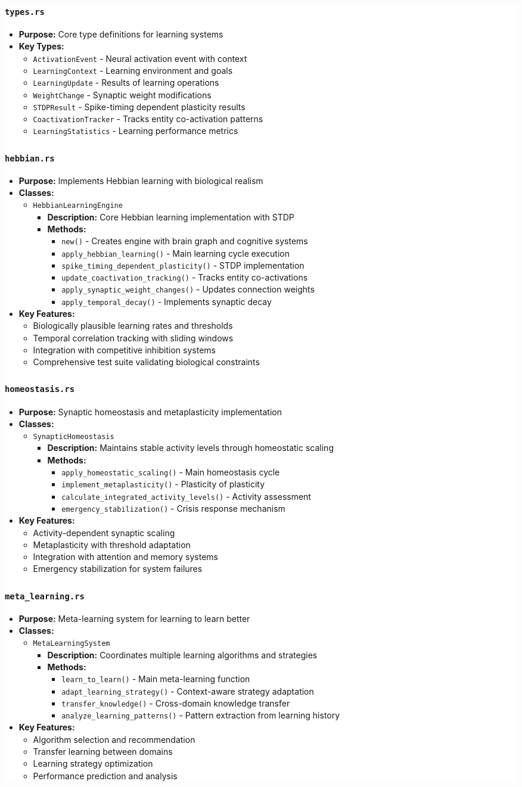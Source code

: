 ### `types.rs`
- **Purpose:** Core type definitions for learning systems
- **Key Types:**
  - `ActivationEvent` - Neural activation event with context
  - `LearningContext` - Learning environment and goals
  - `LearningUpdate` - Results of learning operations
  - `WeightChange` - Synaptic weight modifications
  - `STDPResult` - Spike-timing dependent plasticity results
  - `CoactivationTracker` - Tracks entity co-activation patterns
  - `LearningStatistics` - Learning performance metrics

### `hebbian.rs`
- **Purpose:** Implements Hebbian learning with biological realism
- **Classes:**
  - `HebbianLearningEngine`
    - **Description:** Core Hebbian learning implementation with STDP
    - **Methods:**
      - `new()` - Creates engine with brain graph and cognitive systems
      - `apply_hebbian_learning()` - Main learning cycle execution
      - `spike_timing_dependent_plasticity()` - STDP implementation
      - `update_coactivation_tracking()` - Tracks entity co-activations
      - `apply_synaptic_weight_changes()` - Updates connection weights
      - `apply_temporal_decay()` - Implements synaptic decay
- **Key Features:**
  - Biologically plausible learning rates and thresholds
  - Temporal correlation tracking with sliding windows
  - Integration with competitive inhibition systems
  - Comprehensive test suite validating biological constraints

### `homeostasis.rs`
- **Purpose:** Synaptic homeostasis and metaplasticity implementation
- **Classes:**
  - `SynapticHomeostasis`
    - **Description:** Maintains stable activity levels through homeostatic scaling
    - **Methods:**
      - `apply_homeostatic_scaling()` - Main homeostasis cycle
      - `implement_metaplasticity()` - Plasticity of plasticity
      - `calculate_integrated_activity_levels()` - Activity assessment
      - `emergency_stabilization()` - Crisis response mechanism
- **Key Features:**
  - Activity-dependent synaptic scaling
  - Metaplasticity with threshold adaptation
  - Integration with attention and memory systems
  - Emergency stabilization for system failures

### `meta_learning.rs`
- **Purpose:** Meta-learning system for learning to learn better
- **Classes:**
  - `MetaLearningSystem`
    - **Description:** Coordinates multiple learning algorithms and strategies
    - **Methods:**
      - `learn_to_learn()` - Main meta-learning function
      - `adapt_learning_strategy()` - Context-aware strategy adaptation
      - `transfer_knowledge()` - Cross-domain knowledge transfer
      - `analyze_learning_patterns()` - Pattern extraction from learning history
- **Key Features:**
  - Algorithm selection and recommendation
  - Transfer learning between domains
  - Learning strategy optimization
  - Performance prediction and analysis
